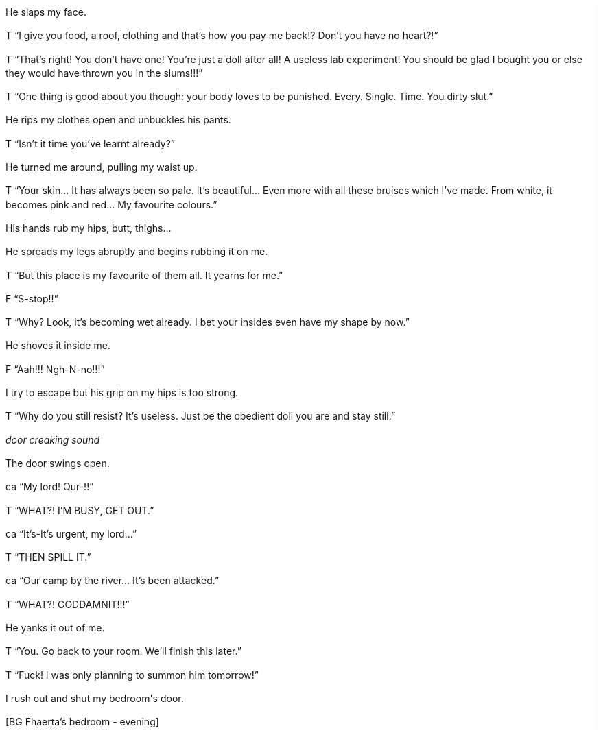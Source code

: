 He slaps my face.

T “I give you food, a roof, clothing and that’s how you pay me back!? Don’t you have no heart?!”

T “That’s right! You don’t have one! You’re just a doll after all! A useless lab experiment! You should be glad I bought you or else they would have thrown you in the slums!!!”

T “One thing is good about you though: your body loves to be punished. Every. Single. Time. You dirty slut.”

He rips my clothes open and unbuckles his pants.

T “Isn’t it time you’ve learnt already?”

He turned me around, pulling my waist up. 

T “Your skin… It has always been so pale. It’s beautiful… Even more with all these bruises which I’ve made. From white, it becomes pink and red… My favourite colours.”

His hands rub my hips, butt, thighs…

He spreads my legs abruptly and begins rubbing it on me.

T “But this place is my favourite of them all. It yearns for me.”

 
F “S-stop!!”

T “Why? Look, it’s becoming wet already. I bet your insides even have my shape by now.”

He shoves it inside me.

 
F “Aah!!! Ngh-N-no!!!”

I try to escape but his grip on my hips is too strong.

T “Why do you still resist? It’s useless. Just be the obedient doll you are and stay still.”

*door creaking sound*

The door swings open. 

ca “My lord! Our-!!”

T “WHAT?! I’M BUSY, GET OUT.”

ca “It’s-It’s urgent, my lord…”

T “THEN SPILL IT.”

ca “Our camp by the river… It’s been attacked.”

T “WHAT?! GODDAMNIT!!!”

He yanks it out of me. 

T “You. Go back to your room. We’ll finish this later.”

T “Fuck! I was only planning to summon him tomorrow!”

I rush out and shut my bedroom's door. 


[BG Fhaerta’s bedroom - evening]
